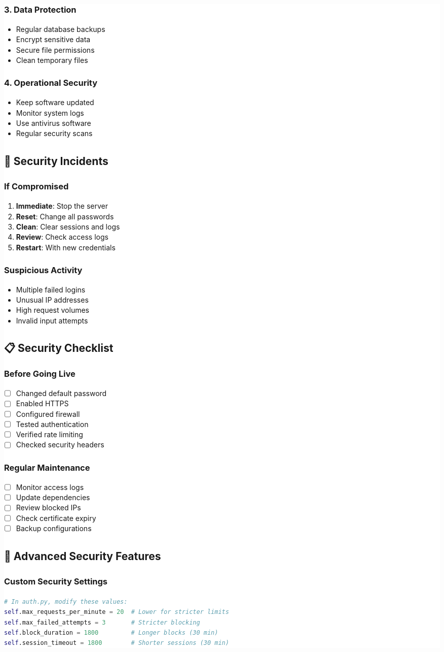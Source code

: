 ### **3. Data Protection**
- Regular database backups
- Encrypt sensitive data
- Secure file permissions
- Clean temporary files

### **4. Operational Security**
- Keep software updated
- Monitor system logs
- Use antivirus software
- Regular security scans

## 🚨 Security Incidents

### **If Compromised**
1. **Immediate**: Stop the server
2. **Reset**: Change all passwords
3. **Clean**: Clear sessions and logs
4. **Review**: Check access logs
5. **Restart**: With new credentials

### **Suspicious Activity**
- Multiple failed logins
- Unusual IP addresses
- High request volumes
- Invalid input attempts

## 📋 Security Checklist

### **Before Going Live**
- [ ] Changed default password
- [ ] Enabled HTTPS
- [ ] Configured firewall
- [ ] Tested authentication
- [ ] Verified rate limiting
- [ ] Checked security headers

### **Regular Maintenance**
- [ ] Monitor access logs
- [ ] Update dependencies
- [ ] Review blocked IPs
- [ ] Check certificate expiry
- [ ] Backup configurations

## 🔧 Advanced Security Features

### **Custom Security Settings**
```python
# In auth.py, modify these values:
self.max_requests_per_minute = 20  # Lower for stricter limits
self.max_failed_attempts = 3       # Stricter blocking
self.block_duration = 1800         # Longer blocks (30 min)
self.session_timeout = 1800        # Shorter sessions (30 min)
```

